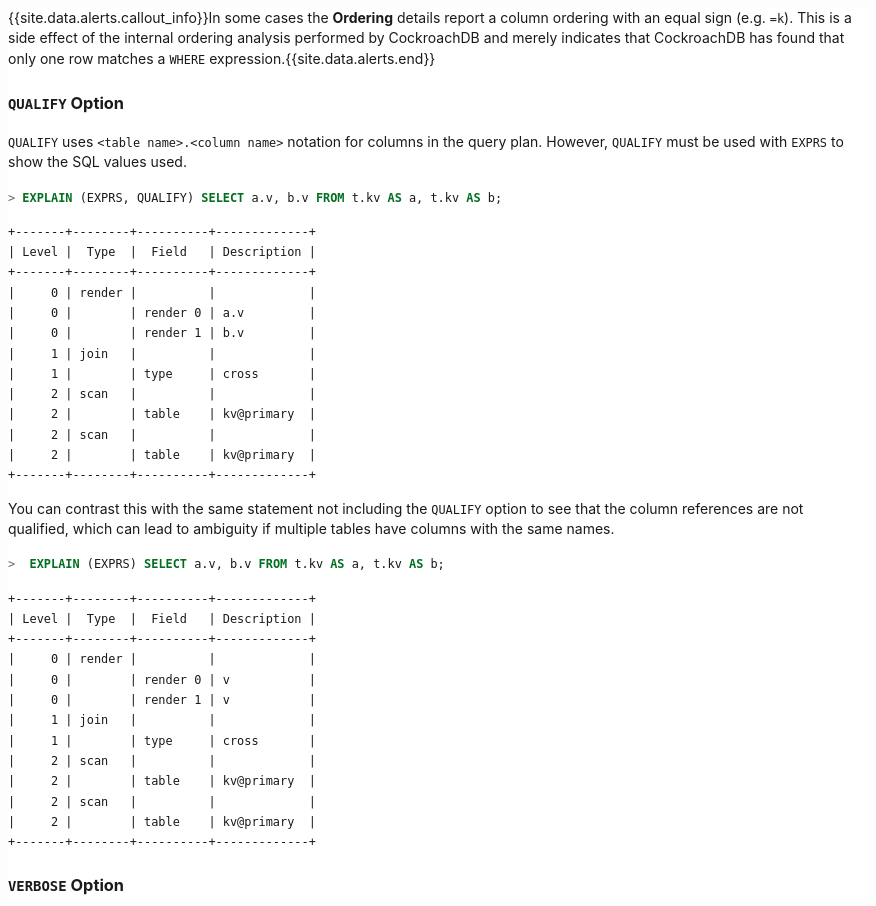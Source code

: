 {{site.data.alerts.callout_info}}In some cases the <strong>Ordering</strong> details report a column ordering with an equal sign (e.g. <code>=k</code>). This is a side effect of the internal ordering analysis performed by CockroachDB and merely indicates that CockroachDB has found that only one row matches a <code>WHERE</code> expression.{{site.data.alerts.end}}

### `QUALIFY` Option

`QUALIFY` uses `<table name>.<column name>` notation for columns in the query plan. However, `QUALIFY` must be used with `EXPRS` to show the SQL values used.

~~~ sql
> EXPLAIN (EXPRS, QUALIFY) SELECT a.v, b.v FROM t.kv AS a, t.kv AS b;
~~~
~~~
+-------+--------+----------+-------------+
| Level |  Type  |  Field   | Description |
+-------+--------+----------+-------------+
|     0 | render |          |             |
|     0 |        | render 0 | a.v         |
|     0 |        | render 1 | b.v         |
|     1 | join   |          |             |
|     1 |        | type     | cross       |
|     2 | scan   |          |             |
|     2 |        | table    | kv@primary  |
|     2 | scan   |          |             |
|     2 |        | table    | kv@primary  |
+-------+--------+----------+-------------+
~~~

You can contrast this with the same statement not including the `QUALIFY` option to see that the column references are not qualified, which can lead to ambiguity if multiple tables have columns with the same names.

~~~ sql
>  EXPLAIN (EXPRS) SELECT a.v, b.v FROM t.kv AS a, t.kv AS b;
~~~
~~~
+-------+--------+----------+-------------+
| Level |  Type  |  Field   | Description |
+-------+--------+----------+-------------+
|     0 | render |          |             |
|     0 |        | render 0 | v           |
|     0 |        | render 1 | v           |
|     1 | join   |          |             |
|     1 |        | type     | cross       |
|     2 | scan   |          |             |
|     2 |        | table    | kv@primary  |
|     2 | scan   |          |             |
|     2 |        | table    | kv@primary  |
+-------+--------+----------+-------------+
~~~

### `VERBOSE` Option
